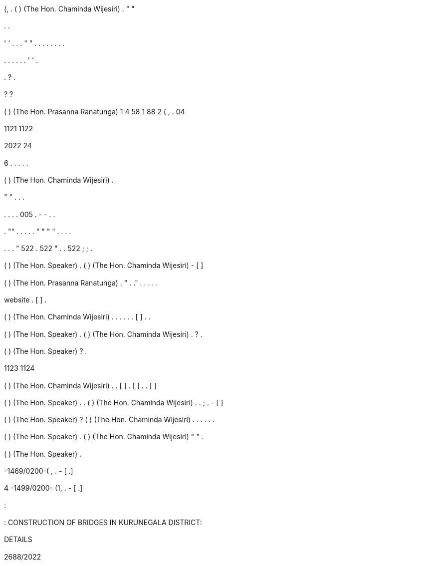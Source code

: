 (, . ( ) (The Hon. Chaminda Wijesiri) . " "

. .

' ' . . . " " . . . . . . . .

. . . . . . ' ' .

. ? .

? ?

( ) (The Hon. Prasanna Ranatunga) 1 4 58 1 88 2 ( , . 04

1121 1122

2022 24

6 . . . . .

( ) (The Hon. Chaminda Wijesiri) .

" " . . .

. . . . 005 . - - . .

. "" . . . . . " " " " . . . .

. . . " 522 . 522 " . . 522 ; ; .

( ) (The Hon. Speaker) . ( ) (The Hon. Chaminda Wijesiri) - [ ]

( ) (The Hon. Prasanna Ranatunga) . " . ." . . . . .

website . [ ] .

( ) (The Hon. Chaminda Wijesiri) . . . . . . [ ] . .

( ) (The Hon. Speaker) . ( ) (The Hon. Chaminda Wijesiri) . ? .

( ) (The Hon. Speaker) ? .

1123 1124

( ) (The Hon. Chaminda Wijesiri) . . [ ] . [ ] . . [ ]

( ) (The Hon. Speaker) . . ( ) (The Hon. Chaminda Wijesiri) . . ; . - [ ]

( ) (The Hon. Speaker) ? ( ) (The Hon. Chaminda Wijesiri) . . . . . .

( ) (The Hon. Speaker) . ( ) (The Hon. Chaminda Wijesiri) " " .

( ) (The Hon. Speaker) .

-1469/0200-( , . - [ .]

4 -1499/0200- (1, . - [ .]

:

: CONSTRUCTION OF BRIDGES IN KURUNEGALA DISTRICT:

DETAILS

2688/2022
